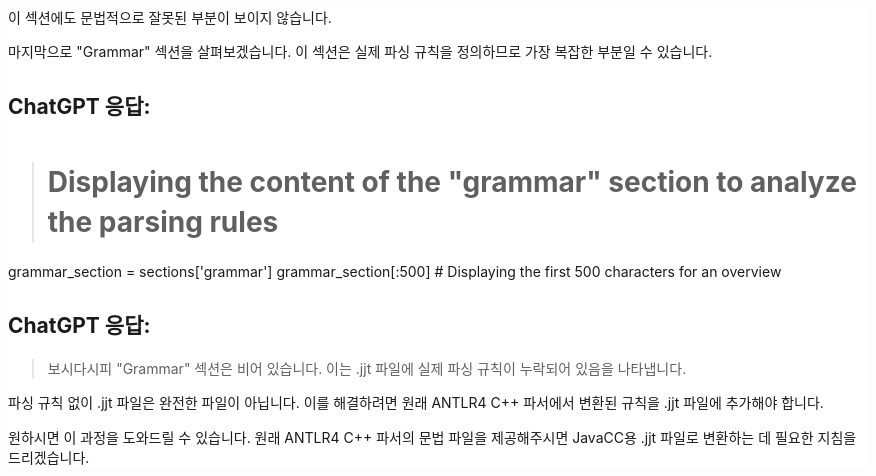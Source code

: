 이 섹션에도 문법적으로 잘못된 부분이 보이지 않습니다. 

마지막으로 "Grammar" 섹션을 살펴보겠습니다. 이 섹션은 실제 파싱 규칙을 정의하므로 가장 복잡한 부분일 수 있습니다.

## ChatGPT 응답:
> # Displaying the content of the "grammar" section to analyze the parsing rules
grammar_section = sections['grammar']
grammar_section[:500] # Displaying the first 500 characters for an overview

## ChatGPT 응답:
> 보시다시피 "Grammar" 섹션은 비어 있습니다. 이는 .jjt 파일에 실제 파싱 규칙이 누락되어 있음을 나타냅니다.

파싱 규칙 없이 .jjt 파일은 완전한 파일이 아닙니다. 이를 해결하려면 원래 ANTLR4 C++ 파서에서 변환된 규칙을 .jjt 파일에 추가해야 합니다.

원하시면 이 과정을 도와드릴 수 있습니다. 원래 ANTLR4 C++ 파서의 문법 파일을 제공해주시면 JavaCC용 .jjt 파일로 변환하는 데 필요한 지침을 드리겠습니다.

